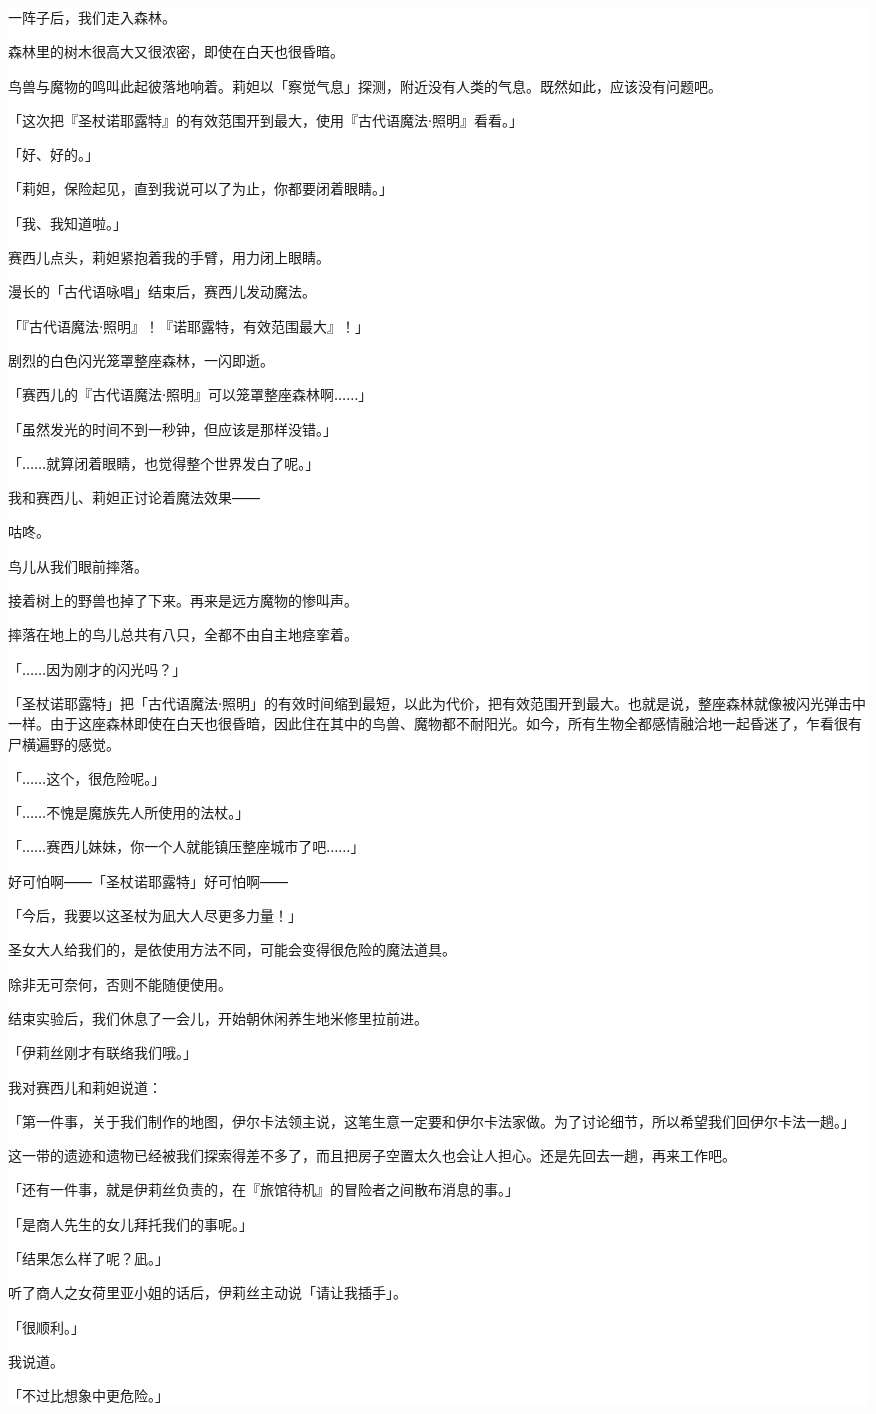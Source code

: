 一阵子后，我们走入森林。

森林里的树木很高大又很浓密，即使在白天也很昏暗。

鸟兽与魔物的鸣叫此起彼落地响着。莉妲以「察觉气息」探测，附近没有人类的气息。既然如此，应该没有问题吧。

「这次把『圣杖诺耶露特』的有效范围开到最大，使用『古代语魔法·照明』看看。」

「好、好的。」

「莉妲，保险起见，直到我说可以了为止，你都要闭着眼睛。」

「我、我知道啦。」

赛西儿点头，莉妲紧抱着我的手臂，用力闭上眼睛。

漫长的「古代语咏唱」结束后，赛西儿发动魔法。

「『古代语魔法·照明』！『诺耶露特，有效范围最大』！」

剧烈的白色闪光笼罩整座森林，一闪即逝。

「赛西儿的『古代语魔法·照明』可以笼罩整座森林啊……」

「虽然发光的时间不到一秒钟，但应该是那样没错。」

「……就算闭着眼睛，也觉得整个世界发白了呢。」

我和赛西儿、莉妲正讨论着魔法效果——

咕咚。

鸟儿从我们眼前摔落。

接着树上的野兽也掉了下来。再来是远方魔物的惨叫声。

摔落在地上的鸟儿总共有八只，全都不由自主地痉挛着。

「……因为刚才的闪光吗？」

「圣杖诺耶露特」把「古代语魔法·照明」的有效时间缩到最短，以此为代价，把有效范围开到最大。也就是说，整座森林就像被闪光弹击中一样。由于这座森林即使在白天也很昏暗，因此住在其中的鸟兽、魔物都不耐阳光。如今，所有生物全都感情融洽地一起昏迷了，乍看很有尸横遍野的感觉。

「……这个，很危险呢。」

「……不愧是魔族先人所使用的法杖。」

「……赛西儿妹妹，你一个人就能镇压整座城市了吧……」

好可怕啊——「圣杖诺耶露特」好可怕啊——

「今后，我要以这圣杖为凪大人尽更多力量！」

圣女大人给我们的，是依使用方法不同，可能会变得很危险的魔法道具。

除非无可奈何，否则不能随便使用。

结束实验后，我们休息了一会儿，开始朝休闲养生地米修里拉前进。

「伊莉丝刚才有联络我们哦。」

我对赛西儿和莉妲说道：

「第一件事，关于我们制作的地图，伊尔卡法领主说，这笔生意一定要和伊尔卡法家做。为了讨论细节，所以希望我们回伊尔卡法一趟。」

这一带的遗迹和遗物已经被我们探索得差不多了，而且把房子空置太久也会让人担心。还是先回去一趟，再来工作吧。

「还有一件事，就是伊莉丝负责的，在『旅馆待机』的冒险者之间散布消息的事。」

「是商人先生的女儿拜托我们的事呢。」

「结果怎么样了呢？凪。」

听了商人之女荷里亚小姐的话后，伊莉丝主动说「请让我插手」。

「很顺利。」

我说道。

「不过比想象中更危险。」

